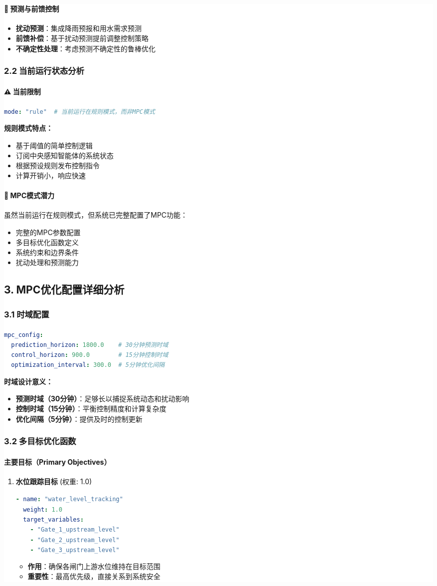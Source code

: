 #### 🔮 **预测与前馈控制**
- **扰动预测**：集成降雨预报和用水需求预测
- **前馈补偿**：基于扰动预测提前调整控制策略
- **不确定性处理**：考虑预测不确定性的鲁棒优化

### 2.2 当前运行状态分析

#### ⚠️ **当前限制**
```yaml
mode: "rule"  # 当前运行在规则模式，而非MPC模式
```

**规则模式特点：**
- 基于阈值的简单控制逻辑
- 订阅中央感知智能体的系统状态
- 根据预设规则发布控制指令
- 计算开销小，响应快速

#### 🔄 **MPC模式潜力**
虽然当前运行在规则模式，但系统已完整配置了MPC功能：
- 完整的MPC参数配置
- 多目标优化函数定义
- 系统约束和边界条件
- 扰动处理和预测能力

## 3. MPC优化配置详细分析

### 3.1 时域配置

```yaml
mpc_config:
  prediction_horizon: 1800.0    # 30分钟预测时域
  control_horizon: 900.0        # 15分钟控制时域  
  optimization_interval: 300.0  # 5分钟优化间隔
```

**时域设计意义：**
- **预测时域（30分钟）**：足够长以捕捉系统动态和扰动影响
- **控制时域（15分钟）**：平衡控制精度和计算复杂度
- **优化间隔（5分钟）**：提供及时的控制更新

### 3.2 多目标优化函数

#### 主要目标（Primary Objectives）

1. **水位跟踪目标** (权重: 1.0)
   ```yaml
   - name: "water_level_tracking"
     weight: 1.0
     target_variables:
       - "Gate_1_upstream_level"
       - "Gate_2_upstream_level" 
       - "Gate_3_upstream_level"
   ```
   - **作用**：确保各闸门上游水位维持在目标范围
   - **重要性**：最高优先级，直接关系到系统安全
